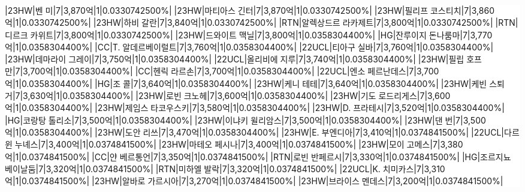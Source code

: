 |23HW|벤 미|7|3,870억|1|0.0330742500%|
|23HW|마티아스 긴터|7|3,870억|1|0.0330742500%|
|23HW|필리프 코스티치|7|3,860억|1|0.0330742500%|
|23HW|하비 갈란|7|3,840억|1|0.0330742500%|
|RTN|알렉상드르 라카제트|7|3,800억|1|0.0330742500%|
|RTN|디르크 카위트|7|3,800억|1|0.0330742500%|
|23HW|드와이트 맥닐|7|3,800억|1|0.0358304400%|
|HG|잔루이지 돈나룸마|7|3,770억|1|0.0358304400%|
|CC|T. 알데르베이럴트|7|3,760억|1|0.0358304400%|
|22UCL|티아구 실바|7|3,760억|1|0.0358304400%|
|23HW|데마라이 그레이|7|3,750억|1|0.0358304400%|
|22UCL|올리비에 지루|7|3,740억|1|0.0358304400%|
|23HW|필립 호프만|7|3,700억|1|0.0358304400%|
|CC|헨릭 라르손|7|3,700억|1|0.0358304400%|
|22UCL|엔소 페르난데스|7|3,700억|1|0.0358304400%|
|HG|조 콜|7|3,640억|1|0.0358304400%|
|23HW|케니 테테|7|3,640억|1|0.0358304400%|
|23HW|케빈 스퇴거|7|3,630억|1|0.0358304400%|
|23HW|로빈 크노헤|7|3,600억|1|0.0358304400%|
|23HW|기도 로드리게스|7|3,600억|1|0.0358304400%|
|23HW|제임스 타코우스키|7|3,580억|1|0.0358304400%|
|23HW|D. 프라테시|7|3,520억|1|0.0358304400%|
|HG|코랑탕 톨리소|7|3,500억|1|0.0358304400%|
|23HW|이냐키 윌리암스|7|3,500억|1|0.0358304400%|
|23HW|댄 번|7|3,500억|1|0.0358304400%|
|23HW|도안 리쓰|7|3,470억|1|0.0358304400%|
|23HW|E. 부엔디아|7|3,410억|1|0.0374841500%|
|22UCL|다르윈 누녜스|7|3,400억|1|0.0374841500%|
|23HW|마테오 페시나|7|3,400억|1|0.0374841500%|
|23HW|모이 고메스|7|3,380억|1|0.0374841500%|
|CC|얀 베르통언|7|3,350억|1|0.0374841500%|
|RTN|로빈 반페르시|7|3,330억|1|0.0374841500%|
|HG|조르지뇨 베이날둠|7|3,320억|1|0.0374841500%|
|RTN|미하엘 발락|7|3,320억|1|0.0374841500%|
|22UCL|K. 치미카스|7|3,310억|1|0.0374841500%|
|23HW|알바로 가르시아|7|3,270억|1|0.0374841500%|
|23HW|브라이스 멘데스|7|3,200억|1|0.0374841500%|